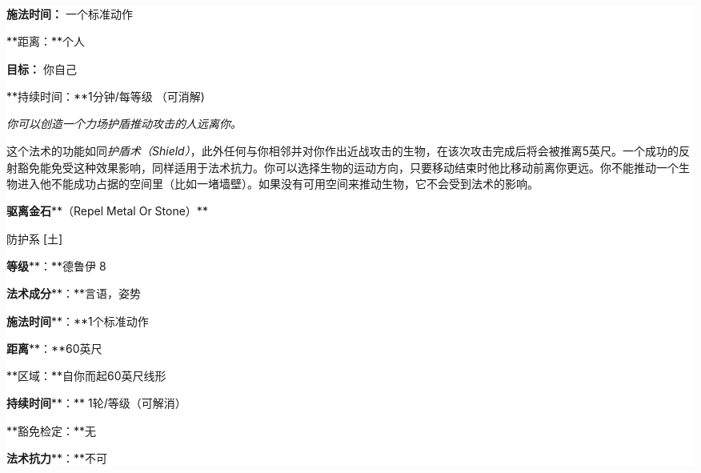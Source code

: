 **施法时间：** 一个标准动作

**距离：**个人

**目标：** 你自己

**持续时间：**1分钟/每等级 （可消解) 

*你可以创造一个力场护盾推动攻击的人远离你。*

这个法术的功能如同*护盾术（Shield）*，此外任何与你相邻并对你作出近战攻击的生物，在该次攻击完成后将会被推离5英尺。一个成功的反射豁免能免受这种效果影响，同样适用于法术抗力。你可以选择生物的运动方向，只要移动结束时他比移动前离你更远。你不能推动一个生物进入他不能成功占据的空间里（比如一堵墙壁）。如果没有可用空间来推动生物，它不会受到法术的影响。

 

**驱离金石****（Repel Metal Or Stone）**

防护系 [土]

**等级****：**德鲁伊 8

**法术成分****：**言语，姿势

**施法时间****：**1个标准动作

**距离****：**60英尺

**区域：**自你而起60英尺线形

**持续时间****：** 1轮/等级（可解消）

**豁免检定：**无

**法术抗力****：**不可

